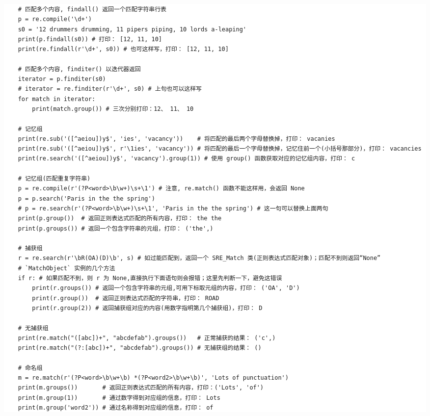         # 匹配多个内容, findall() 返回一个匹配字符串行表
        p = re.compile('\d+')
        s0 = '12 drummers drumming, 11 pipers piping, 10 lords a-leaping'
        print(p.findall(s0)) # 打印： [12, 11, 10]
        print(re.findall(r'\d+', s0)) # 也可这样写，打印： [12, 11, 10]

        # 匹配多个内容, finditer() 以迭代器返回
        iterator = p.finditer(s0)
        # iterator = re.finditer(r'\d+', s0) # 上句也可以这样写
        for match in iterator:
            print(match.group()) # 三次分别打印：12、 11、 10

        # 记忆组
        print(re.sub('([^aeiou])y$', 'ies', 'vacancy'))    # 将匹配的最后两个字母替换掉，打印： vacanies
        print(re.sub('([^aeiou])y$', r'\1ies', 'vacancy')) # 将匹配的最后一个字母替换掉，记忆住前一个(小括号那部分)，打印： vacancies
        print(re.search('([^aeiou])y$', 'vacancy').group(1)) # 使用 group() 函数获取对应的记忆组内容，打印： c

        # 记忆组(匹配重复字符串)
        p = re.compile(r'(?P<word>\b\w+)\s+\1') # 注意, re.match() 函数不能这样用，会返回 None
        p = p.search('Paris in the the spring')
        # p = re.search(r'(?P<word>\b\w+)\s+\1', 'Paris in the the spring') # 这一句可以替换上面两句
        print(p.group())  # 返回正则表达式匹配的所有内容，打印： the the
        print(p.groups()) # 返回一个包含字符串的元组，打印： ('the',)

        # 捕获组
        r = re.search(r'\bR(OA)(D)\b', s) # 如过能匹配到，返回一个 SRE_Match 类(正则表达式匹配对象)；匹配不到则返回“None”
        # `MatchObject` 实例的几个方法
        if r: # 如果匹配不到，则 r 为 None,直接执行下面语句则会报错；这里先判断一下，避免这错误
            print(r.groups()) # 返回一个包含字符串的元组,可用下标取元组的内容，打印： ('OA', 'D')
            print(r.group())  # 返回正则表达式匹配的字符串，打印： ROAD
            print(r.group(2)) # 返回捕获组对应的内容(用数字指明第几个捕获组)，打印： D

        # 无捕获组
        print(re.match("([abc])+", "abcdefab").groups())   # 正常捕获的结果： ('c',)
        print(re.match("(?:[abc])+", "abcdefab").groups()) # 无捕获组的结果： ()

        # 命名组
        m = re.match(r'(?P<word>\b\w+\b) *(?P<word2>\b\w+\b)', 'Lots of punctuation')
        print(m.groups())       # 返回正则表达式匹配的所有内容，打印：('Lots', 'of')
        print(m.group(1))       # 通过数字得到对应组的信息，打印： Lots
        print(m.group('word2')) # 通过名称得到对应组的信息，打印： of
